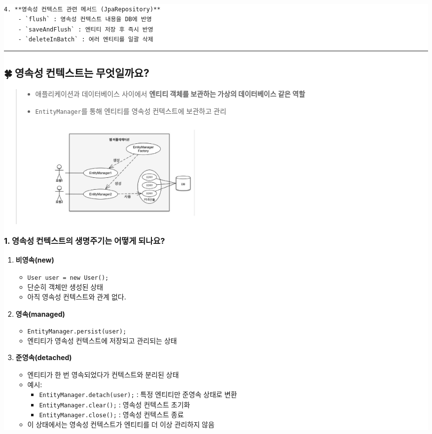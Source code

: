     4. **영속성 컨텍스트 관련 메서드 (JpaRepository)**  
        - `flush` : 영속성 컨텍스트 내용을 DB에 반영  
        - `saveAndFlush` : 엔티티 저장 후 즉시 반영  
        - `deleteInBatch` : 여러 엔티티를 일괄 삭제


---

## 🍀 영속성 컨텍스트는 무엇일까요?
> - 애플리케이션과 데이터베이스 사이에서 **엔티티 객체를 보관하는 가상의 데이터베이스 같은 역할**  
> - `EntityManager`를 통해 엔티티를 영속성 컨텍스트에 보관하고 관리
> 
>   <img src="./EntityManager.png" width="350" height="200"/>

### 1. 영속성 컨텍스트의 생명주기는 어떻게 되나요?
1. **비영속(new)**  
   - `User user = new User();`  
   - 단순히 객체만 생성된 상태  
   - 아직 영속성 컨텍스트와 관계 없다.

2. **영속(managed)**  
   - `EntityManager.persist(user);`  
   - 엔티티가 영속성 컨텍스트에 저장되고 관리되는 상태  

3. **준영속(detached)**  
   - 엔티티가 한 번 영속되었다가 컨텍스트와 분리된 상태  
   - 예시:
     - `EntityManager.detach(user);` : 특정 엔티티만 준영속 상태로 변환  
     - `EntityManager.clear();` : 영속성 컨텍스트 초기화  
     - `EntityManager.close();` : 영속성 컨텍스트 종료  
   - 이 상태에서는 영속성 컨텍스트가 엔티티를 더 이상 관리하지 않음  
